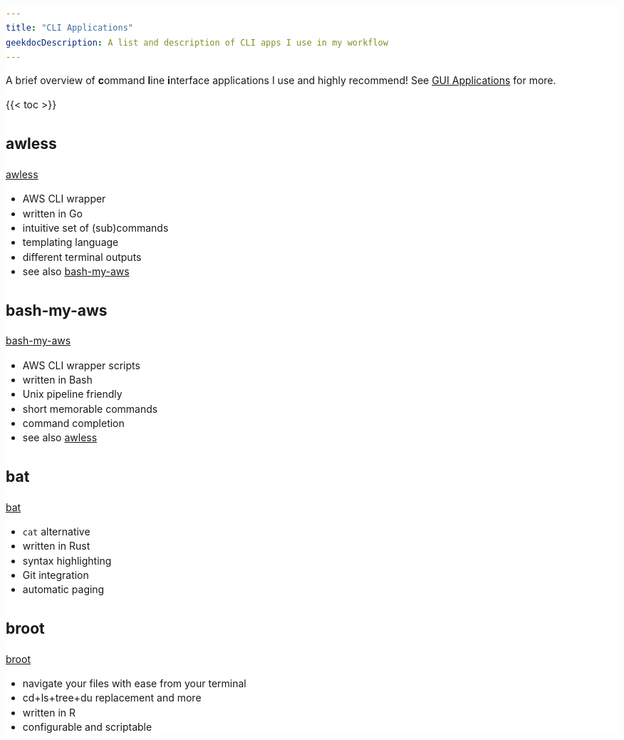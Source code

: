 ```yaml
---
title: "CLI Applications"
geekdocDescription: A list and description of CLI apps I use in my workflow
---
```


A brief overview of **c**ommand **l**ine **i**nterface applications I use and highly recommend!
See [GUI Applications](https://knowledge.rootknecht.net/gui-applications) for more.

{{< toc >}}

## awless

[awless](https://github.com/wallix/awless)

- AWS CLI wrapper
- written in Go
- intuitive set of (sub)commands
- templating language
- different terminal outputs
- see also [bash-my-aws](#bash-my-aws)

## bash-my-aws

[bash-my-aws](gghttps://github.com/bash-my-aws/bash-my-aws)

- AWS CLI wrapper scripts
- written in Bash
- Unix pipeline friendly
- short memorable commands
- command completion
- see also [awless](#awless)

## bat

[bat](https://github.com/sharkdp/bat)

- `cat` alternative
- written in Rust
- syntax highlighting
- Git integration
- automatic paging

## broot

[broot](https://github.com/Canop/broot)

- navigate your files with ease from your terminal
- cd+ls+tree+du replacement and more
- written in R
- configurable and scriptable

